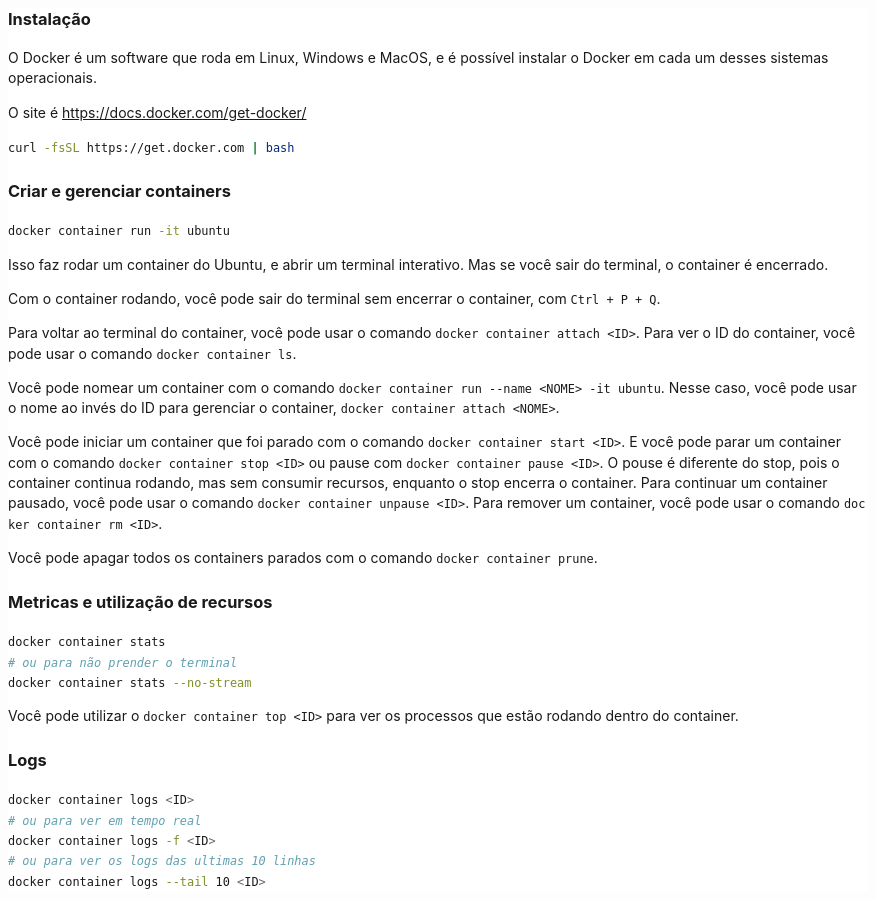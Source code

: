</Center>

### Instalação

O Docker é um software que roda em Linux, Windows e MacOS, e é possível instalar o Docker em cada um desses sistemas operacionais.

O site é https://docs.docker.com/get-docker/

```bash
curl -fsSL https://get.docker.com | bash
```

### Criar e gerenciar containers

```bash
docker container run -it ubuntu
```

Isso faz rodar um container do Ubuntu, e abrir um terminal interativo. Mas se você sair do terminal, o container é encerrado.

Com o container rodando, você pode sair do terminal sem encerrar o container, com `Ctrl + P + Q`.

Para voltar ao terminal do container, você pode usar o comando `docker container attach <ID>`. Para ver o ID do container, você pode usar o comando `docker container ls`.

Você pode nomear um container com o comando `docker container run --name <NOME> -it ubuntu`. Nesse caso, você pode usar o nome ao invés do ID para gerenciar o container, `docker container attach <NOME>`.

Você pode iniciar um container que foi parado com o comando `docker container start <ID>`. E você pode parar um container com o comando `docker container stop <ID>` ou pause com `docker container pause <ID>`. O pouse é diferente do stop, pois o container continua rodando, mas sem consumir recursos, enquanto o stop encerra o container. Para continuar um container pausado, você pode usar o comando `docker container unpause <ID>`. Para remover um container, você pode usar o comando `docker container rm <ID>`.

Você pode apagar todos os containers parados com o comando `docker container prune`.

### Metricas e utilização de recursos

```bash
docker container stats
# ou para não prender o terminal
docker container stats --no-stream
```

Você pode utilizar o `docker container top <ID>` para ver os processos que estão rodando dentro do container.

### Logs

```bash
docker container logs <ID>
# ou para ver em tempo real
docker container logs -f <ID>
# ou para ver os logs das ultimas 10 linhas
docker container logs --tail 10 <ID>
```
